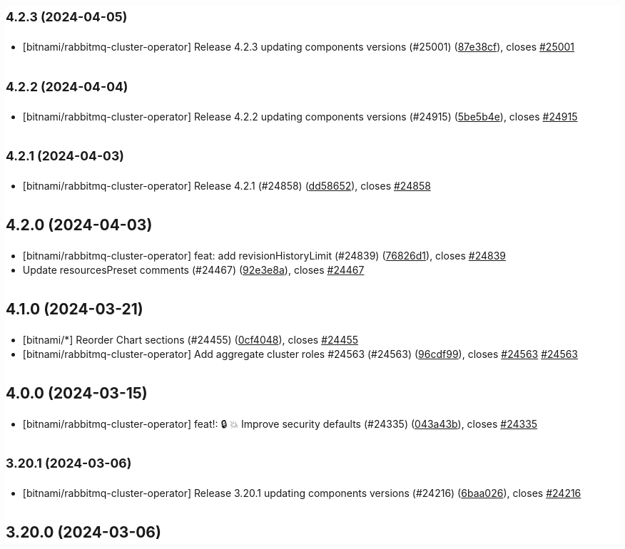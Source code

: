 ## <small>4.2.3 (2024-04-05)</small>

* [bitnami/rabbitmq-cluster-operator] Release 4.2.3 updating components versions (#25001) ([87e38cf](https://github.com/bitnami/charts/commit/87e38cf98c38cb6551527d4df82936eff1f4d467)), closes [#25001](https://github.com/bitnami/charts/issues/25001)

## <small>4.2.2 (2024-04-04)</small>

* [bitnami/rabbitmq-cluster-operator] Release 4.2.2 updating components versions (#24915) ([5be5b4e](https://github.com/bitnami/charts/commit/5be5b4e4d5932be5e05d10cb112dd3949c64e529)), closes [#24915](https://github.com/bitnami/charts/issues/24915)

## <small>4.2.1 (2024-04-03)</small>

* [bitnami/rabbitmq-cluster-operator] Release 4.2.1 (#24858) ([dd58652](https://github.com/bitnami/charts/commit/dd58652ddbacaa716eb434e6b7ad66b0cb751bbb)), closes [#24858](https://github.com/bitnami/charts/issues/24858)

## 4.2.0 (2024-04-03)

* [bitnami/rabbitmq-cluster-operator] feat: add revisionHistoryLimit (#24839) ([76826d1](https://github.com/bitnami/charts/commit/76826d1d1e25bec20357c170f02bff37a8b363d0)), closes [#24839](https://github.com/bitnami/charts/issues/24839)
* Update resourcesPreset comments (#24467) ([92e3e8a](https://github.com/bitnami/charts/commit/92e3e8a507326d2a20a8f10ab3e7746a2ec5c554)), closes [#24467](https://github.com/bitnami/charts/issues/24467)

## 4.1.0 (2024-03-21)

* [bitnami/*] Reorder Chart sections (#24455) ([0cf4048](https://github.com/bitnami/charts/commit/0cf4048e8743f70a9753d460655bd030cbff6824)), closes [#24455](https://github.com/bitnami/charts/issues/24455)
* [bitnami/rabbitmq-cluster-operator] Add aggregate cluster roles #24563 (#24563) ([96cdf99](https://github.com/bitnami/charts/commit/96cdf9923a67bfa944fd1c5fc6b6c5264f39d16a)), closes [#24563](https://github.com/bitnami/charts/issues/24563) [#24563](https://github.com/bitnami/charts/issues/24563)

## 4.0.0 (2024-03-15)

* [bitnami/rabbitmq-cluster-operator] feat!: 🔒 💥 Improve security defaults (#24335) ([043a43b](https://github.com/bitnami/charts/commit/043a43b64db9212e610de44aad02865c021ec3ce)), closes [#24335](https://github.com/bitnami/charts/issues/24335)

## <small>3.20.1 (2024-03-06)</small>

* [bitnami/rabbitmq-cluster-operator] Release 3.20.1 updating components versions (#24216) ([6baa026](https://github.com/bitnami/charts/commit/6baa026a9f2e55666126ec049ab1b446b1a7fd8d)), closes [#24216](https://github.com/bitnami/charts/issues/24216)

## 3.20.0 (2024-03-06)
